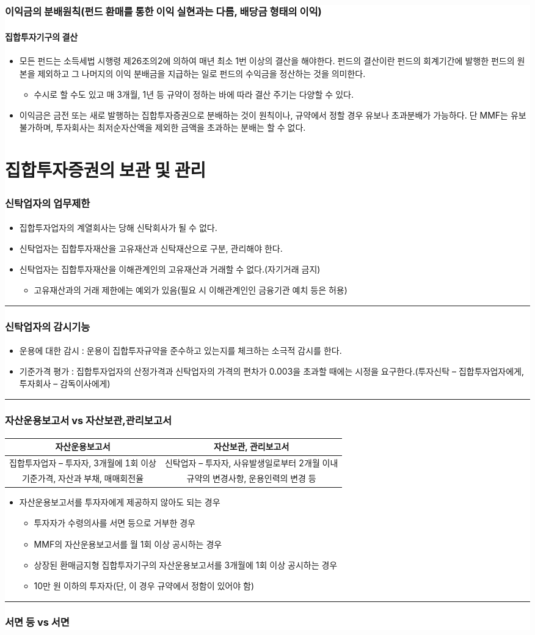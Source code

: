 ### 이익금의 분배원칙(펀드 환매를 통한 이익 실현과는 다름, 배당금 형태의 이익)

#### 집합투자기구의 결산

* 모든 펀드는 소득세법 시행령 제26조의2에 의하여 매년 최소 1번 이상의 결산을 해야한다. 펀드의 결산이란 펀드의 회계기간에 발행한 펀드의 원본을 제외하고 그 나머지의 이익 분배금을 지급하는 일로 펀드의 수익금을 정산하는 것을 의미한다. 
  * 수시로 할 수도 있고 매 3개월, 1년 등 규약이 정하는 바에 따라 결산 주기는 다양할 수 있다. 

* 이익금은 금전 또는 새로 발행하는 집합투자증권으로 분배하는 것이 원칙이나, 규약에서 정할 경우 유보나 초과분배가 가능하다. 단 MMF는 유보불가하며, 투자회사는 최저순자산액을 제외한 금액을 초과하는 분배는 할 수 없다. 

 

# 집합투자증권의 보관 및 관리

### 신탁업자의 업무제한

* 집합투자업자의 계열회사는 당해 신탁회사가 될 수 없다.

* 신탁업자는 집합투자재산을 고유재산과 신탁재산으로 구분, 관리해야 한다. 

* 신탁업자는 집합투자재산을 이해관계인의 고유재산과 거래할 수 없다.(자기거래 금지)
  * 고유재산과의 거래 제한에는 예외가 있음(필요 시 이해관계인인 금융기관 예치 등은 허용)

---

### 신탁업자의 감시기능

* 운용에 대한 감시 : 운용이 집합투자규약을 준수하고 있는지를 체크하는 소극적 감시를 한다. 

* 기준가격 평가 : 집합투자업자의 산정가격과 신탁업자의 가격의 편차가 0.003을 초과할 때에는 시정을 요구한다.(투자신탁 – 집합투자업자에게, 투자회사 – 감독이사에게)

---

### 자산운용보고서 vs 자산보관,관리보고서 

|             자산운용보고서              |              자산보관, 관리보고서              |
| :-------------------------------------: | :--------------------------------------------: |
| 집합투자업자 – 투자자, 3개월에 1회 이상 | 신탁업자 – 투자자, 사유발생일로부터 2개월 이내 |
|    기준가격, 자산과 부채, 매매회전율    |      규약의 변경사항, 운용인력의 변경 등       |

* 자산운용보고서를 투자자에게 제공하지 않아도 되는 경우

  * 투자자가 수령의사를 서면 등으로 거부한 경우

  * MMF의 자산운용보고서를 월 1회 이상 공시하는 경우

  * 상장된 환매금지형 집합투자기구의 자산운용보고서를 3개월에 1회 이상 공시하는 경우

  * 10만 원 이하의 투자자(단, 이 경우 규약에서 정함이 있어야 함)

---

### 서면 등 vs 서면
